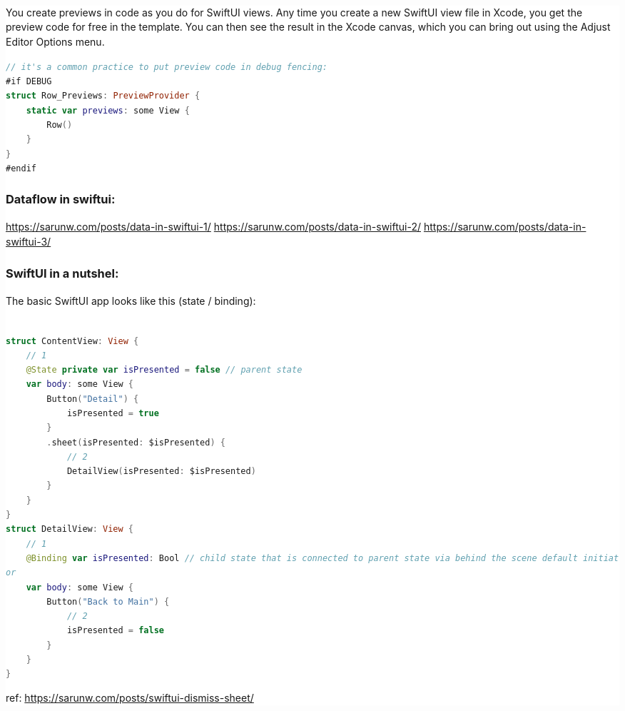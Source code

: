 You create previews in code as you do for SwiftUI views. Any time you create a new SwiftUI view file in Xcode, you get the preview code for free in the template. You can then see the result in the Xcode canvas, which you can bring out using the Adjust Editor Options menu.

```swift
// it's a common practice to put preview code in debug fencing:
#if DEBUG
struct Row_Previews: PreviewProvider {
    static var previews: some View {
        Row()
    }
}
#endif
```

### Dataflow in swiftui:
https://sarunw.com/posts/data-in-swiftui-1/
https://sarunw.com/posts/data-in-swiftui-2/
https://sarunw.com/posts/data-in-swiftui-3/

### SwiftUI in a nutshel:

The basic SwiftUI app looks like this (state / binding): 


```swift

struct ContentView: View {
    // 1
    @State private var isPresented = false // parent state
    var body: some View {
        Button("Detail") {
            isPresented = true
        }
        .sheet(isPresented: $isPresented) {
            // 2
            DetailView(isPresented: $isPresented)
        }
    }
}
struct DetailView: View {
    // 1
    @Binding var isPresented: Bool // child state that is connected to parent state via behind the scene default initiator
    var body: some View {
        Button("Back to Main") {
            // 2
            isPresented = false
        }
    }
}
```
ref: https://sarunw.com/posts/swiftui-dismiss-sheet/
